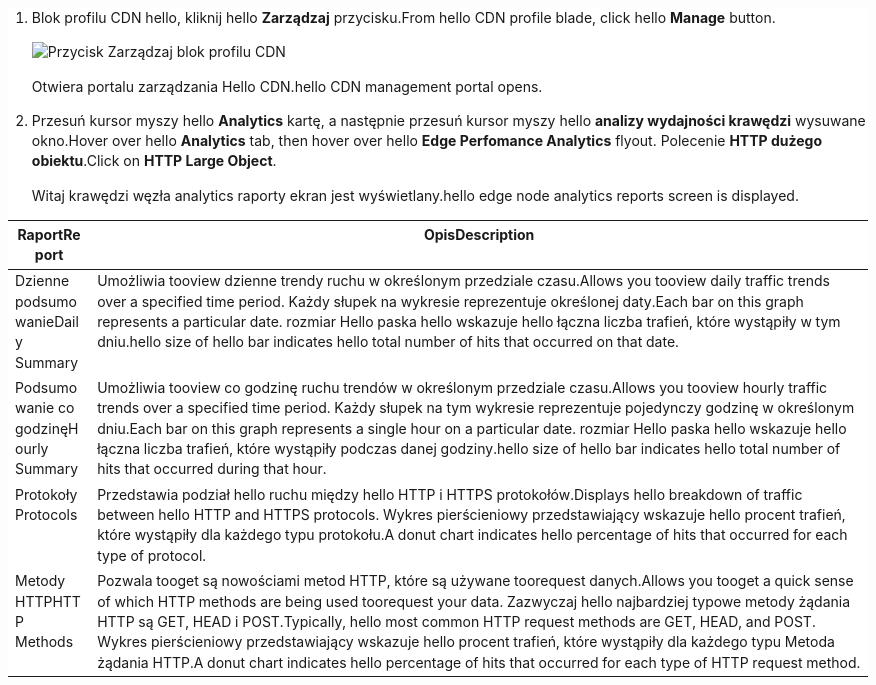 1. <span data-ttu-id="1f0a8-225">Blok profilu CDN hello, kliknij hello **Zarządzaj** przycisku.</span><span class="sxs-lookup"><span data-stu-id="1f0a8-225">From hello CDN profile blade, click hello **Manage** button.</span></span>
   
    ![Przycisk Zarządzaj blok profilu CDN](./media/cdn-edge-performance/cdn-manage-btn.png)
   
    <span data-ttu-id="1f0a8-227">Otwiera portalu zarządzania Hello CDN.</span><span class="sxs-lookup"><span data-stu-id="1f0a8-227">hello CDN management portal opens.</span></span>
2. <span data-ttu-id="1f0a8-228">Przesuń kursor myszy hello **Analytics** kartę, a następnie przesuń kursor myszy hello **analizy wydajności krawędzi** wysuwane okno.</span><span class="sxs-lookup"><span data-stu-id="1f0a8-228">Hover over hello **Analytics** tab, then hover over hello **Edge Perfomance Analytics** flyout.</span></span>  <span data-ttu-id="1f0a8-229">Polecenie **HTTP dużego obiektu**.</span><span class="sxs-lookup"><span data-stu-id="1f0a8-229">Click on **HTTP Large Object**.</span></span>
   
    <span data-ttu-id="1f0a8-230">Witaj krawędzi węzła analytics raporty ekran jest wyświetlany.</span><span class="sxs-lookup"><span data-stu-id="1f0a8-230">hello edge node analytics reports screen is displayed.</span></span>

| <span data-ttu-id="1f0a8-231">Raport</span><span class="sxs-lookup"><span data-stu-id="1f0a8-231">Report</span></span> | <span data-ttu-id="1f0a8-232">Opis</span><span class="sxs-lookup"><span data-stu-id="1f0a8-232">Description</span></span> |
| --- | --- |
| <span data-ttu-id="1f0a8-233">Dzienne podsumowanie</span><span class="sxs-lookup"><span data-stu-id="1f0a8-233">Daily Summary</span></span> |<span data-ttu-id="1f0a8-234">Umożliwia tooview dzienne trendy ruchu w określonym przedziale czasu.</span><span class="sxs-lookup"><span data-stu-id="1f0a8-234">Allows you tooview daily traffic trends over a specified time period.</span></span> <span data-ttu-id="1f0a8-235">Każdy słupek na wykresie reprezentuje określonej daty.</span><span class="sxs-lookup"><span data-stu-id="1f0a8-235">Each bar on this graph represents a particular date.</span></span> <span data-ttu-id="1f0a8-236">rozmiar Hello paska hello wskazuje hello łączna liczba trafień, które wystąpiły w tym dniu.</span><span class="sxs-lookup"><span data-stu-id="1f0a8-236">hello size of hello bar indicates hello total number of hits that occurred on that date.</span></span> |
| <span data-ttu-id="1f0a8-237">Podsumowanie co godzinę</span><span class="sxs-lookup"><span data-stu-id="1f0a8-237">Hourly Summary</span></span> |<span data-ttu-id="1f0a8-238">Umożliwia tooview co godzinę ruchu trendów w określonym przedziale czasu.</span><span class="sxs-lookup"><span data-stu-id="1f0a8-238">Allows you tooview hourly traffic trends over a specified time period.</span></span> <span data-ttu-id="1f0a8-239">Każdy słupek na tym wykresie reprezentuje pojedynczy godzinę w określonym dniu.</span><span class="sxs-lookup"><span data-stu-id="1f0a8-239">Each bar on this graph represents a single hour on a particular date.</span></span> <span data-ttu-id="1f0a8-240">rozmiar Hello paska hello wskazuje hello łączna liczba trafień, które wystąpiły podczas danej godziny.</span><span class="sxs-lookup"><span data-stu-id="1f0a8-240">hello size of hello bar indicates hello total number of hits that occurred during that hour.</span></span> |
| <span data-ttu-id="1f0a8-241">Protokoły</span><span class="sxs-lookup"><span data-stu-id="1f0a8-241">Protocols</span></span> |<span data-ttu-id="1f0a8-242">Przedstawia podział hello ruchu między hello HTTP i HTTPS protokołów.</span><span class="sxs-lookup"><span data-stu-id="1f0a8-242">Displays hello breakdown of traffic between hello HTTP and HTTPS protocols.</span></span> <span data-ttu-id="1f0a8-243">Wykres pierścieniowy przedstawiający wskazuje hello procent trafień, które wystąpiły dla każdego typu protokołu.</span><span class="sxs-lookup"><span data-stu-id="1f0a8-243">A donut chart indicates hello percentage of hits that occurred for each type of protocol.</span></span> |
| <span data-ttu-id="1f0a8-244">Metody HTTP</span><span class="sxs-lookup"><span data-stu-id="1f0a8-244">HTTP Methods</span></span> |<span data-ttu-id="1f0a8-245">Pozwala tooget są nowościami metod HTTP, które są używane toorequest danych.</span><span class="sxs-lookup"><span data-stu-id="1f0a8-245">Allows you tooget a quick sense of which HTTP methods are being used toorequest your data.</span></span> <span data-ttu-id="1f0a8-246">Zazwyczaj hello najbardziej typowe metody żądania HTTP są GET, HEAD i POST.</span><span class="sxs-lookup"><span data-stu-id="1f0a8-246">Typically, hello most common HTTP request methods are GET, HEAD, and POST.</span></span> <span data-ttu-id="1f0a8-247">Wykres pierścieniowy przedstawiający wskazuje hello procent trafień, które wystąpiły dla każdego typu Metoda żądania HTTP.</span><span class="sxs-lookup"><span data-stu-id="1f0a8-247">A donut chart indicates hello percentage of hits that occurred for each type of HTTP request method.</span></span> |
